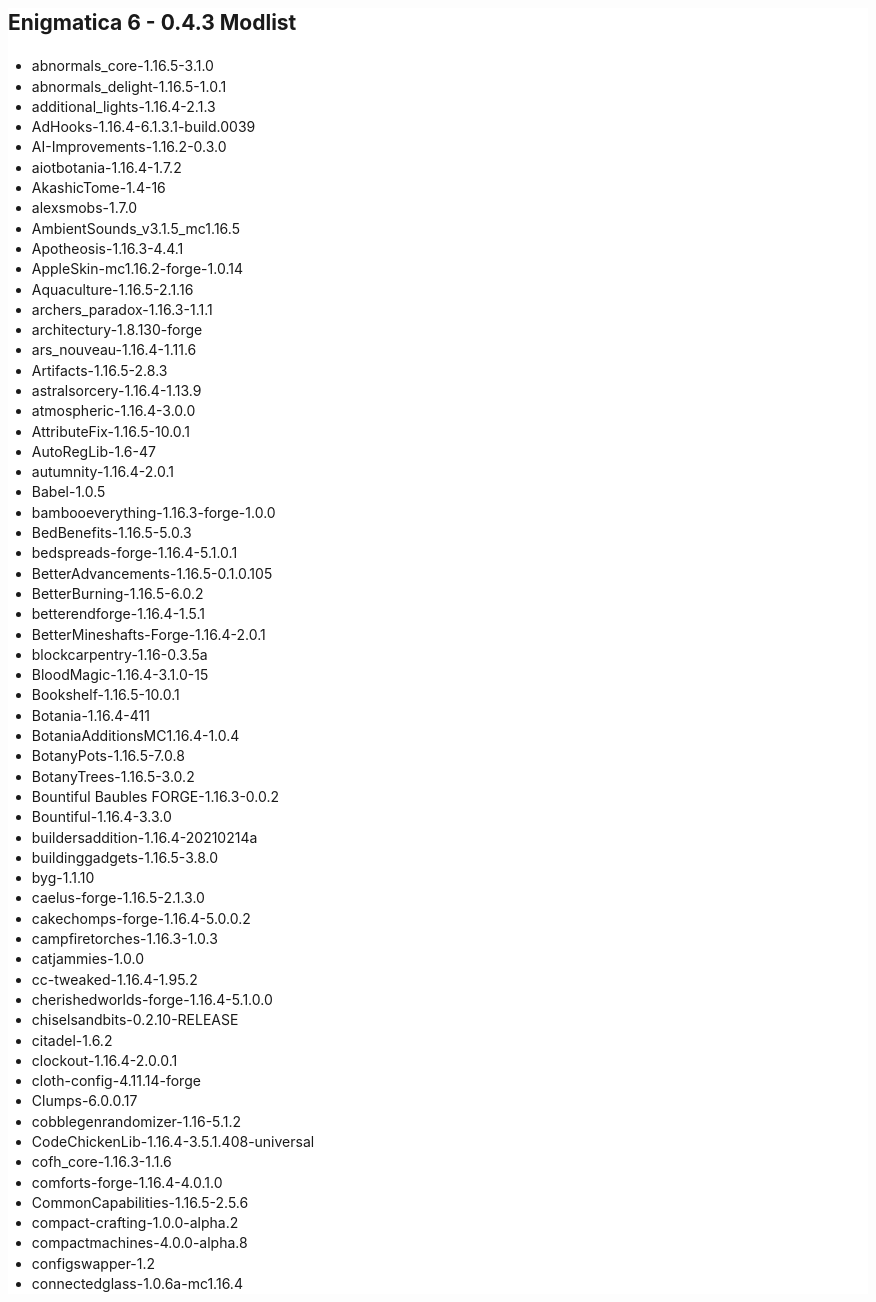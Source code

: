 ## Enigmatica 6 - 0.4.3 Modlist
- abnormals_core-1.16.5-3.1.0
- abnormals_delight-1.16.5-1.0.1
- additional_lights-1.16.4-2.1.3
- AdHooks-1.16.4-6.1.3.1-build.0039
- AI-Improvements-1.16.2-0.3.0
- aiotbotania-1.16.4-1.7.2
- AkashicTome-1.4-16
- alexsmobs-1.7.0
- AmbientSounds_v3.1.5_mc1.16.5
- Apotheosis-1.16.3-4.4.1
- AppleSkin-mc1.16.2-forge-1.0.14
- Aquaculture-1.16.5-2.1.16
- archers_paradox-1.16.3-1.1.1
- architectury-1.8.130-forge
- ars_nouveau-1.16.4-1.11.6
- Artifacts-1.16.5-2.8.3
- astralsorcery-1.16.4-1.13.9
- atmospheric-1.16.4-3.0.0
- AttributeFix-1.16.5-10.0.1
- AutoRegLib-1.6-47
- autumnity-1.16.4-2.0.1
- Babel-1.0.5
- bambooeverything-1.16.3-forge-1.0.0
- BedBenefits-1.16.5-5.0.3
- bedspreads-forge-1.16.4-5.1.0.1
- BetterAdvancements-1.16.5-0.1.0.105
- BetterBurning-1.16.5-6.0.2
- betterendforge-1.16.4-1.5.1
- BetterMineshafts-Forge-1.16.4-2.0.1
- blockcarpentry-1.16-0.3.5a
- BloodMagic-1.16.4-3.1.0-15
- Bookshelf-1.16.5-10.0.1
- Botania-1.16.4-411
- BotaniaAdditionsMC1.16.4-1.0.4
- BotanyPots-1.16.5-7.0.8
- BotanyTrees-1.16.5-3.0.2
- Bountiful Baubles FORGE-1.16.3-0.0.2
- Bountiful-1.16.4-3.3.0
- buildersaddition-1.16.4-20210214a
- buildinggadgets-1.16.5-3.8.0
- byg-1.1.10
- caelus-forge-1.16.5-2.1.3.0
- cakechomps-forge-1.16.4-5.0.0.2
- campfiretorches-1.16.3-1.0.3
- catjammies-1.0.0
- cc-tweaked-1.16.4-1.95.2
- cherishedworlds-forge-1.16.4-5.1.0.0
- chiselsandbits-0.2.10-RELEASE
- citadel-1.6.2
- clockout-1.16.4-2.0.0.1
- cloth-config-4.11.14-forge
- Clumps-6.0.0.17
- cobblegenrandomizer-1.16-5.1.2
- CodeChickenLib-1.16.4-3.5.1.408-universal
- cofh_core-1.16.3-1.1.6
- comforts-forge-1.16.4-4.0.1.0
- CommonCapabilities-1.16.5-2.5.6
- compact-crafting-1.0.0-alpha.2
- compactmachines-4.0.0-alpha.8
- configswapper-1.2
- connectedglass-1.0.6a-mc1.16.4